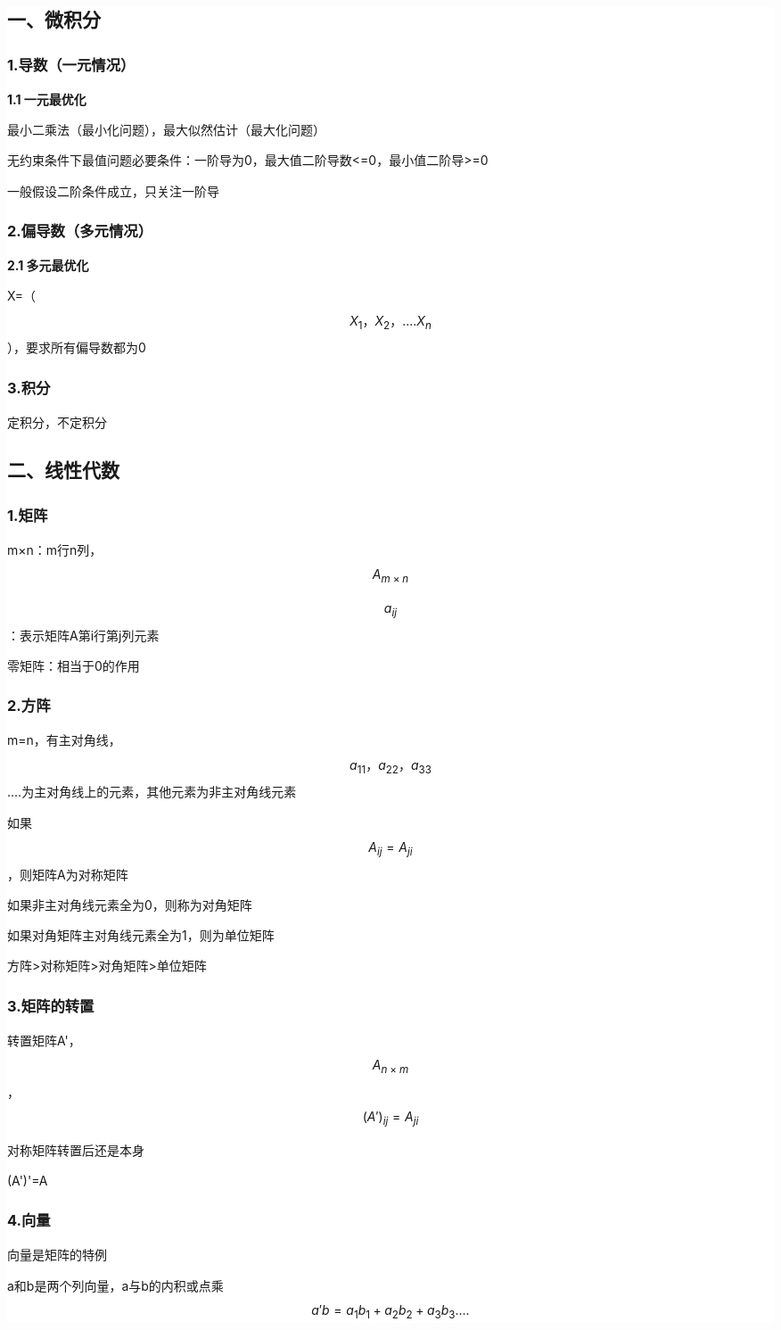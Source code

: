 ## 一、微积分

### 1.导数（一元情况）

**1.1  一元最优化**

最小二乘法（最小化问题），最大似然估计（最大化问题）

无约束条件下最值问题必要条件：一阶导为0，最大值二阶导数<=0，最小值二阶导>=0

一般假设二阶条件成立，只关注一阶导

### 2.偏导数（多元情况）

**2.1 多元最优化**

X=（$$X_{1}，X_{2}，....X_n$$），要求所有偏导数都为0

### 3.积分

定积分，不定积分

## 二、线性代数

### 1.矩阵

m×n：m行n列，$$A_{m \times n}$$

$$a_{ij}$$：表示矩阵A第i行第j列元素

零矩阵：相当于0的作用

### 2.方阵

m=n，有主对角线，$$a_{11}，a_{22}，a_{33}$$....为主对角线上的元素，其他元素为非主对角线元素

如果 $$A_{ij}=A_{ji}$$ ，则矩阵A为对称矩阵

如果非主对角线元素全为0，则称为对角矩阵

如果对角矩阵主对角线元素全为1，则为单位矩阵

方阵>对称矩阵>对角矩阵>单位矩阵

### 3.矩阵的转置

转置矩阵A'，$$A_{n×m}$$， $$(A')_{ij}=A_{ji}$$

对称矩阵转置后还是本身

(A')'=A

### 4.向量

向量是矩阵的特例

a和b是两个列向量，a与b的内积或点乘$$a'b=a_{1}b_{1}+a_{2}b_{2}+a_{3}b_{3}....$$
